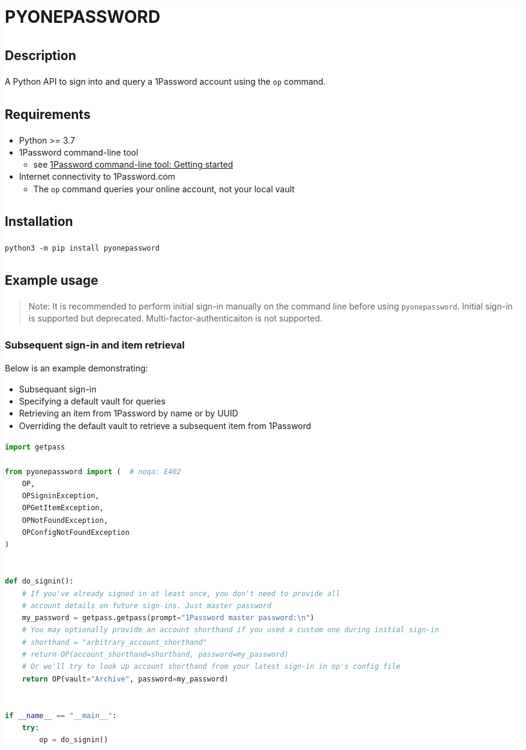 # PYONEPASSWORD

## Description

A Python API to sign into and query a 1Password account using the `op` command.

## Requirements

- Python >= 3.7
- 1Password command-line tool
  - see [1Password command-line tool: Getting started](https://support.1password.com/command-line-getting-started/)
- Internet connectivity to 1Password.com
  - The `op` command queries your online account, not your local vault

## Installation

```shell
python3 -m pip install pyonepassword
```

## Example usage

> Note: It is recommended to perform initial sign-in manually on the command line before using `pyonepassword`. Initial sign-in is supported but deprecated. Multi-factor-authenticaiton is not supported.

### Subsequent sign-in and item retrieval

Below is an example demonstrating:

- Subsequant sign-in
- Specifying a default vault for queries
- Retrieving an item from 1Password by name or by UUID
- Overriding the default vault to retrieve a subsequent item from 1Password

```Python
import getpass

from pyonepassword import (  # noqa: E402
    OP,
    OPSigninException,
    OPGetItemException,
    OPNotFoundException,
    OPConfigNotFoundException
)


def do_signin():
    # If you've already signed in at least once, you don't need to provide all
    # account details on future sign-ins. Just master password
    my_password = getpass.getpass(prompt="1Password master password:\n")
    # You may optionally provide an account shorthand if you used a custom one during initial sign-in
    # shorthand = "arbitrary_account_shorthand"
    # return OP(account_shorthand=shorthand, password=my_password)
    # Or we'll try to look up account shorthand from your latest sign-in in op's config file
    return OP(vault="Archive", password=my_password)


if __name__ == "__main__":
    try:
        op = do_signin()
```
